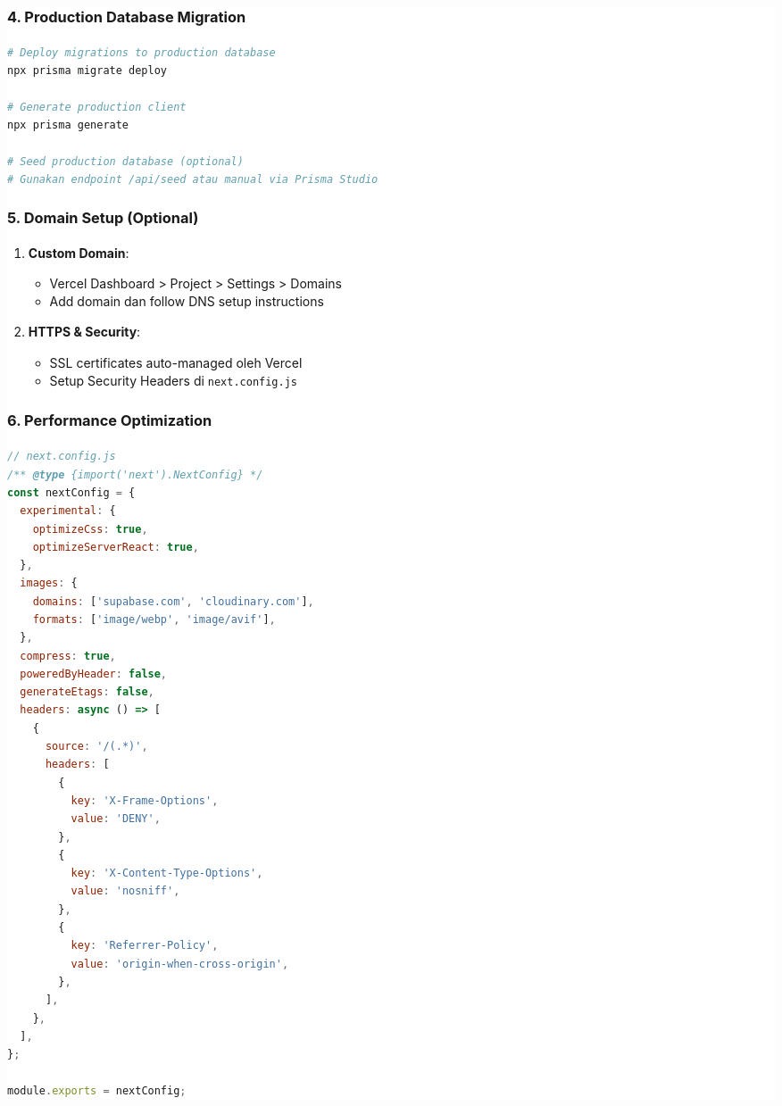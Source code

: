 ### 4. Production Database Migration

```bash
# Deploy migrations to production database
npx prisma migrate deploy

# Generate production client
npx prisma generate

# Seed production database (optional)
# Gunakan endpoint /api/seed atau manual via Prisma Studio
```

### 5. Domain Setup (Optional)

1. **Custom Domain**:
   - Vercel Dashboard > Project > Settings > Domains
   - Add domain dan follow DNS setup instructions

2. **HTTPS & Security**:
   - SSL certificates auto-managed oleh Vercel
   - Setup Security Headers di `next.config.js`

### 6. Performance Optimization

```javascript
// next.config.js
/** @type {import('next').NextConfig} */
const nextConfig = {
  experimental: {
    optimizeCss: true,
    optimizeServerReact: true,
  },
  images: {
    domains: ['supabase.com', 'cloudinary.com'],
    formats: ['image/webp', 'image/avif'],
  },
  compress: true,
  poweredByHeader: false,
  generateEtags: false,
  headers: async () => [
    {
      source: '/(.*)',
      headers: [
        {
          key: 'X-Frame-Options',
          value: 'DENY',
        },
        {
          key: 'X-Content-Type-Options',
          value: 'nosniff',
        },
        {
          key: 'Referrer-Policy',
          value: 'origin-when-cross-origin',
        },
      ],
    },
  ],
};

module.exports = nextConfig;
```

